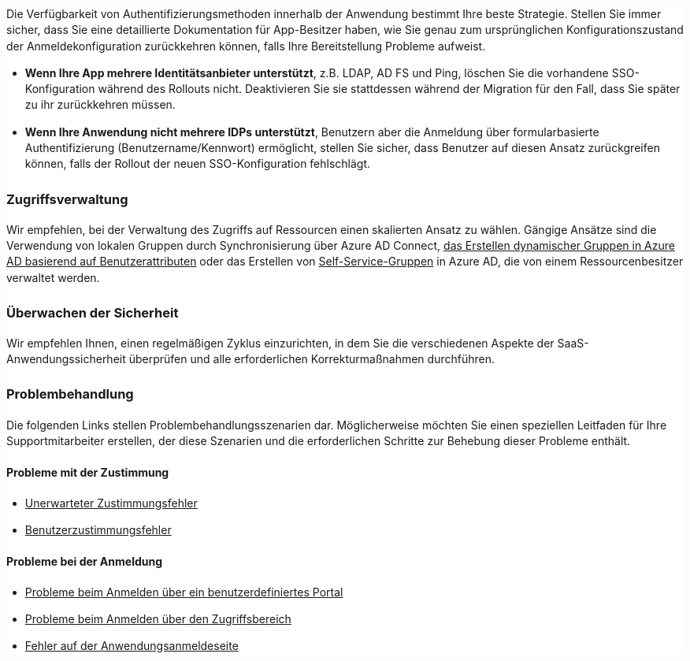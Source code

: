 Die Verfügbarkeit von Authentifizierungsmethoden innerhalb der Anwendung bestimmt Ihre beste Strategie. Stellen Sie immer sicher, dass Sie eine detaillierte Dokumentation für App-Besitzer haben, wie Sie genau zum ursprünglichen Konfigurationszustand der Anmeldekonfiguration zurückkehren können, falls Ihre Bereitstellung Probleme aufweist.

- **Wenn Ihre App mehrere Identitätsanbieter unterstützt**, z.B. LDAP, AD FS und Ping, löschen Sie die vorhandene SSO-Konfiguration während des Rollouts nicht. Deaktivieren Sie sie stattdessen während der Migration für den Fall, dass Sie später zu ihr zurückkehren müssen. 

- **Wenn Ihre Anwendung nicht mehrere IDPs unterstützt**, Benutzern aber die Anmeldung über formularbasierte Authentifizierung (Benutzername/Kennwort) ermöglicht, stellen Sie sicher, dass Benutzer auf diesen Ansatz zurückgreifen können, falls der Rollout der neuen SSO-Konfiguration fehlschlägt.

### <a name="access-management"></a>Zugriffsverwaltung

Wir empfehlen, bei der Verwaltung des Zugriffs auf Ressourcen einen skalierten Ansatz zu wählen. Gängige Ansätze sind die Verwendung von lokalen Gruppen durch Synchronisierung über Azure AD Connect, [das Erstellen dynamischer Gruppen in Azure AD basierend auf Benutzerattributen](https://docs.microsoft.com/azure/active-directory/active-directory-groups-dynamic-membership-azure-portal) oder das Erstellen von [Self-Service-Gruppen](https://docs.microsoft.com/azure/active-directory/active-directory-accessmanagement-self-service-group-management) in Azure AD, die von einem Ressourcenbesitzer verwaltet werden.

### <a name="monitor-security"></a>Überwachen der Sicherheit

Wir empfehlen Ihnen, einen regelmäßigen Zyklus einzurichten, in dem Sie die verschiedenen Aspekte der SaaS-Anwendungssicherheit überprüfen und alle erforderlichen Korrekturmaßnahmen durchführen.

### <a name="troubleshooting"></a>Problembehandlung

Die folgenden Links stellen Problembehandlungsszenarien dar. Möglicherweise möchten Sie einen speziellen Leitfaden für Ihre Supportmitarbeiter erstellen, der diese Szenarien und die erforderlichen Schritte zur Behebung dieser Probleme enthält.

#### <a name="consent-issues"></a>Probleme mit der Zustimmung

- [Unerwarteter Zustimmungsfehler](https://docs.microsoft.com/azure/active-directory/manage-apps/application-sign-in-unexpected-user-consent-prompt)

- [Benutzerzustimmungsfehler](https://docs.microsoft.com/azure/active-directory/manage-apps/application-sign-in-unexpected-user-consent-error)

#### <a name="sign-in-issues"></a>Probleme bei der Anmeldung

- [Probleme beim Anmelden über ein benutzerdefiniertes Portal](https://docs.microsoft.com/azure/active-directory/manage-apps/application-sign-in-other-problem-deeplink)

- [Probleme beim Anmelden über den Zugriffsbereich](https://docs.microsoft.com/azure/active-directory/manage-apps/application-sign-in-other-problem-access-panel)

- [Fehler auf der Anwendungsanmeldeseite](https://docs.microsoft.com/azure/active-directory/manage-apps/application-sign-in-problem-application-error)
